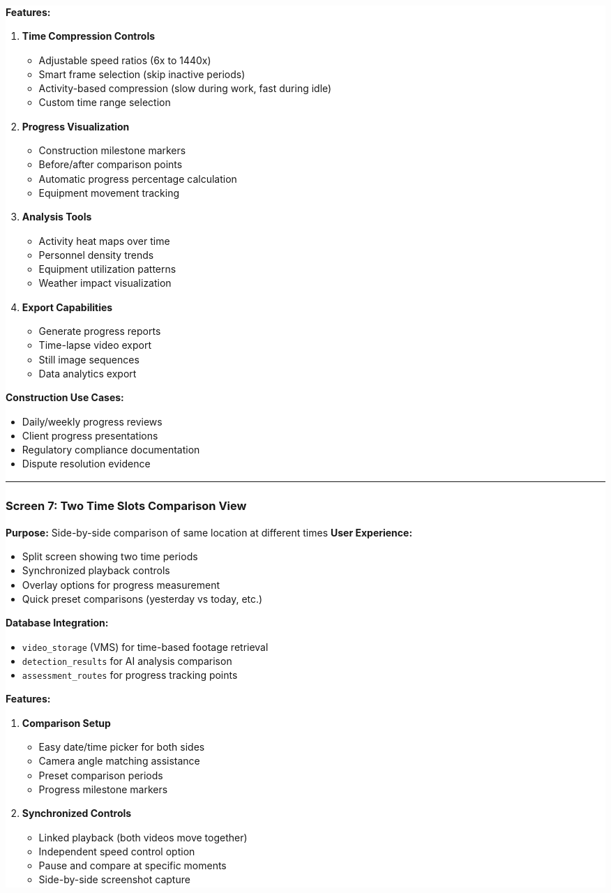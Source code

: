 **Features:**
1. **Time Compression Controls**
   - Adjustable speed ratios (6x to 1440x)
   - Smart frame selection (skip inactive periods)
   - Activity-based compression (slow during work, fast during idle)
   - Custom time range selection

2. **Progress Visualization**
   - Construction milestone markers
   - Before/after comparison points
   - Automatic progress percentage calculation
   - Equipment movement tracking

3. **Analysis Tools**
   - Activity heat maps over time
   - Personnel density trends
   - Equipment utilization patterns
   - Weather impact visualization

4. **Export Capabilities**
   - Generate progress reports
   - Time-lapse video export
   - Still image sequences
   - Data analytics export

**Construction Use Cases:**
- Daily/weekly progress reviews
- Client progress presentations
- Regulatory compliance documentation
- Dispute resolution evidence

---

### **Screen 7: Two Time Slots Comparison View**
**Purpose:** Side-by-side comparison of same location at different times
**User Experience:**
- Split screen showing two time periods
- Synchronized playback controls
- Overlay options for progress measurement
- Quick preset comparisons (yesterday vs today, etc.)

**Database Integration:**
- `video_storage` (VMS) for time-based footage retrieval
- `detection_results` for AI analysis comparison
- `assessment_routes` for progress tracking points

**Features:**
1. **Comparison Setup**
   - Easy date/time picker for both sides
   - Camera angle matching assistance
   - Preset comparison periods
   - Progress milestone markers

2. **Synchronized Controls**
   - Linked playback (both videos move together)
   - Independent speed control option
   - Pause and compare at specific moments
   - Side-by-side screenshot capture
